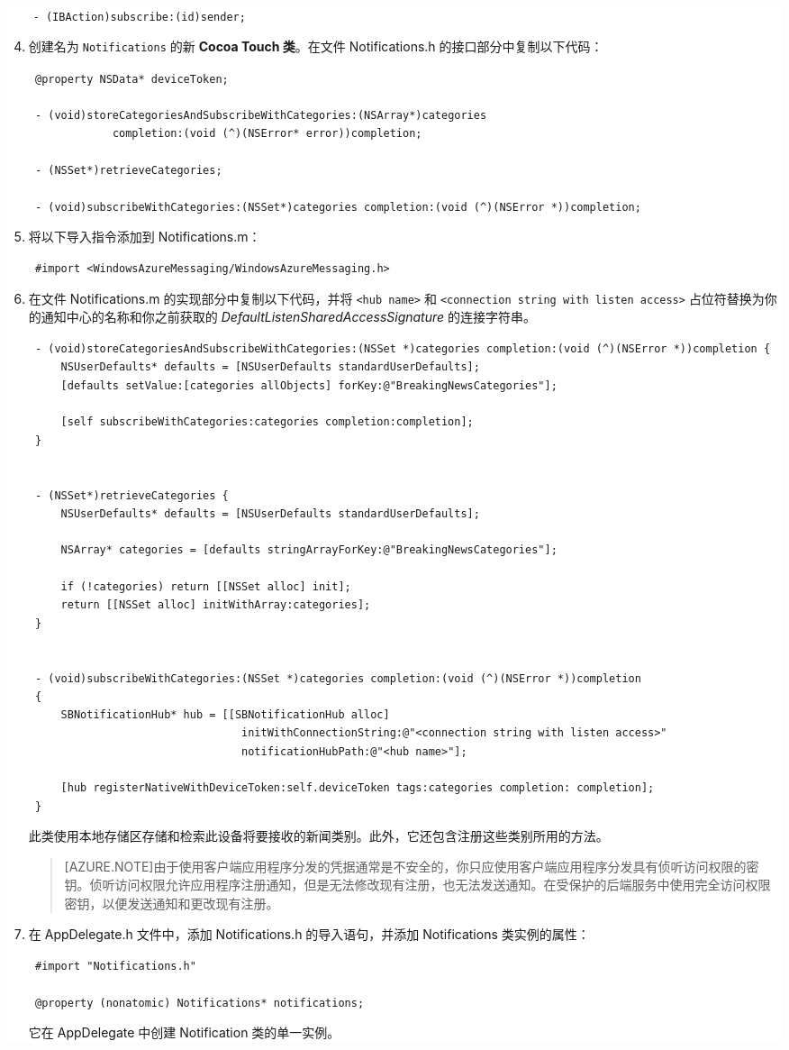		- (IBAction)subscribe:(id)sender;

4. 创建名为 `Notifications` 的新 **Cocoa Touch 类**。在文件 Notifications.h 的接口部分中复制以下代码：

		@property NSData* deviceToken;

		- (void)storeCategoriesAndSubscribeWithCategories:(NSArray*)categories 
					completion:(void (^)(NSError* error))completion;

		- (NSSet*)retrieveCategories;

		- (void)subscribeWithCategories:(NSSet*)categories completion:(void (^)(NSError *))completion;

5. 将以下导入指令添加到 Notifications.m：

		#import <WindowsAzureMessaging/WindowsAzureMessaging.h>

6. 在文件 Notifications.m 的实现部分中复制以下代码，并将 `<hub name>` 和 `<connection string with listen access>` 占位符替换为你的通知中心的名称和你之前获取的 *DefaultListenSharedAccessSignature* 的连接字符串。

		- (void)storeCategoriesAndSubscribeWithCategories:(NSSet *)categories completion:(void (^)(NSError *))completion {
		    NSUserDefaults* defaults = [NSUserDefaults standardUserDefaults];
		    [defaults setValue:[categories allObjects] forKey:@"BreakingNewsCategories"];

		    [self subscribeWithCategories:categories completion:completion];
		}


		- (NSSet*)retrieveCategories {
		    NSUserDefaults* defaults = [NSUserDefaults standardUserDefaults];

		    NSArray* categories = [defaults stringArrayForKey:@"BreakingNewsCategories"];

		    if (!categories) return [[NSSet alloc] init];
		    return [[NSSet alloc] initWithArray:categories];
		}


		- (void)subscribeWithCategories:(NSSet *)categories completion:(void (^)(NSError *))completion
		{
		    SBNotificationHub* hub = [[SBNotificationHub alloc] 
										initWithConnectionString:@"<connection string with listen access>" 
										notificationHubPath:@"<hub name>"];

		    [hub registerNativeWithDeviceToken:self.deviceToken tags:categories completion: completion];
		}



	此类使用本地存储区存储和检索此设备将要接收的新闻类别。此外，它还包含注册这些类别所用的方法。

	> [AZURE.NOTE]由于使用客户端应用程序分发的凭据通常是不安全的，你只应使用客户端应用程序分发具有侦听访问权限的密钥。侦听访问权限允许应用程序注册通知，但是无法修改现有注册，也无法发送通知。在受保护的后端服务中使用完全访问权限密钥，以便发送通知和更改现有注册。

7. 在 AppDelegate.h 文件中，添加 Notifications.h 的导入语句，并添加 Notifications 类实例的属性：

		#import "Notifications.h"

		@property (nonatomic) Notifications* notifications;

	它在 AppDelegate 中创建 Notification 类的单一实例。


[1]: ./media/notification-hubs-ios-send-breaking-news/notification-hub-breakingnews-subscribed.png
[2]: ./media/notification-hubs-ios-send-breaking-news/notification-hub-breakingnews-ios1.png
[3]: ./media/notification-hubs-ios-send-breaking-news/notification-hub-breakingnews-ios2.png
[How To: Service Bus Notification Hubs (iOS Apps)]: http://msdn.microsoft.com/zh-cn/library/jj927168.aspx
[使用通知中心广播本地化的突发新闻]: /documentation/articles/notification-hubs-ios-send-localized-breaking-news
[Mobile Service]: /documentation/articles/notification-hubs-ios-mobile-services-register-user-push-notifications
[使用通知中心通知用户]: /documentation/articles/notification-hubs-ios-aspnet-register-user-push-notifications
[Azure Management Portal]: https://manage.windowsazure.cn/
[通知中心指南]: http://msdn.microsoft.com/zh-cn/library/jj927170.aspx
[Notification Hubs How-To for iOS]: http://msdn.microsoft.com/zh-cn/library/jj927168.aspx
[get-started]: /documentation/articles/notification-hubs-ios-get-started
